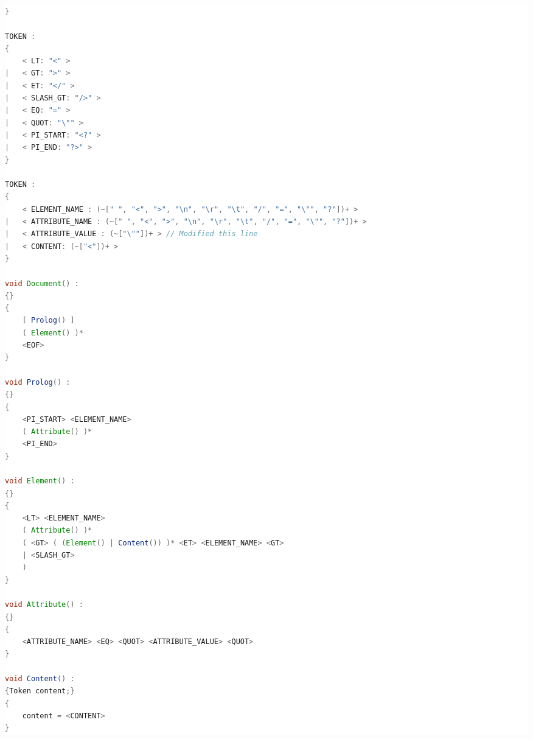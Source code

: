 ```java
}

TOKEN :
{
    < LT: "<" >
|   < GT: ">" >
|   < ET: "</" >
|   < SLASH_GT: "/>" >
|   < EQ: "=" >
|   < QUOT: "\"" >
|   < PI_START: "<?" >
|   < PI_END: "?>" >
}

TOKEN :
{
    < ELEMENT_NAME : (~[" ", "<", ">", "\n", "\r", "\t", "/", "=", "\"", "?"])+ >
|   < ATTRIBUTE_NAME : (~[" ", "<", ">", "\n", "\r", "\t", "/", "=", "\"", "?"])+ >
|   < ATTRIBUTE_VALUE : (~["\""])+ > // Modified this line
|   < CONTENT: (~["<"])+ >
}

void Document() :
{}
{
    [ Prolog() ]
    ( Element() )*
    <EOF>
}

void Prolog() :
{}
{
    <PI_START> <ELEMENT_NAME> 
    ( Attribute() )*
    <PI_END>
}

void Element() :
{}
{
    <LT> <ELEMENT_NAME>
    ( Attribute() )*
    ( <GT> ( (Element() | Content()) )* <ET> <ELEMENT_NAME> <GT>
    | <SLASH_GT>
    )
}

void Attribute() :
{}
{
    <ATTRIBUTE_NAME> <EQ> <QUOT> <ATTRIBUTE_VALUE> <QUOT>
}

void Content() : 
{Token content;}
{
    content = <CONTENT>
}
```
